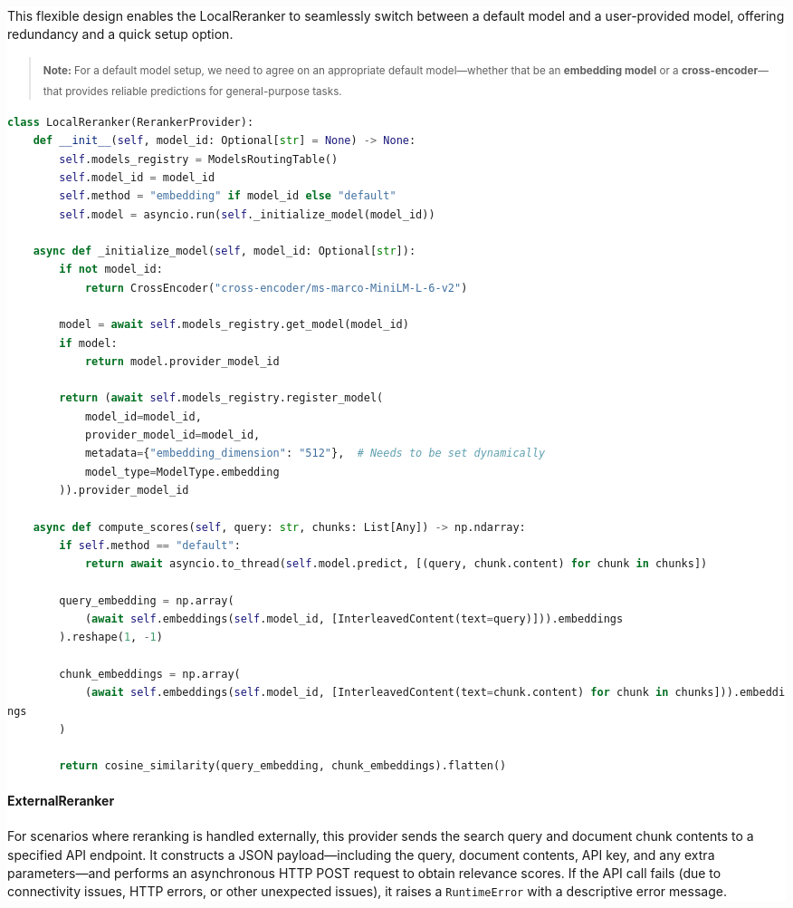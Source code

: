 This flexible design enables the LocalReranker to seamlessly switch between a default model and a user-provided model, offering redundancy and a quick setup option.

> <sub> **Note:** For a default model setup, we need to agree on an appropriate default model—whether that be an **embedding model** or a **cross-encoder**—that provides reliable predictions for general-purpose tasks.

```python
class LocalReranker(RerankerProvider):
    def __init__(self, model_id: Optional[str] = None) -> None:
        self.models_registry = ModelsRoutingTable()
        self.model_id = model_id
        self.method = "embedding" if model_id else "default"
        self.model = asyncio.run(self._initialize_model(model_id))

    async def _initialize_model(self, model_id: Optional[str]):
        if not model_id:
            return CrossEncoder("cross-encoder/ms-marco-MiniLM-L-6-v2")
        
        model = await self.models_registry.get_model(model_id)
        if model:
            return model.provider_model_id
        
        return (await self.models_registry.register_model(
            model_id=model_id, 
            provider_model_id=model_id,
            metadata={"embedding_dimension": "512"},  # Needs to be set dynamically
            model_type=ModelType.embedding
        )).provider_model_id

    async def compute_scores(self, query: str, chunks: List[Any]) -> np.ndarray:
        if self.method == "default":
            return await asyncio.to_thread(self.model.predict, [(query, chunk.content) for chunk in chunks])
        
        query_embedding = np.array(
            (await self.embeddings(self.model_id, [InterleavedContent(text=query)])).embeddings
        ).reshape(1, -1)
        
        chunk_embeddings = np.array(
            (await self.embeddings(self.model_id, [InterleavedContent(text=chunk.content) for chunk in chunks])).embeddings
        )
        
        return cosine_similarity(query_embedding, chunk_embeddings).flatten()
```
#### ExternalReranker

For scenarios where reranking is handled externally, this provider sends the search query and document chunk contents to a specified API endpoint. It constructs a JSON payload—including the query, document contents, API key, and any extra parameters—and performs an asynchronous HTTP POST request to obtain relevance scores. If the API call fails (due to connectivity issues, HTTP errors, or other unexpected issues), it raises a `RuntimeError` with a descriptive error message.  
